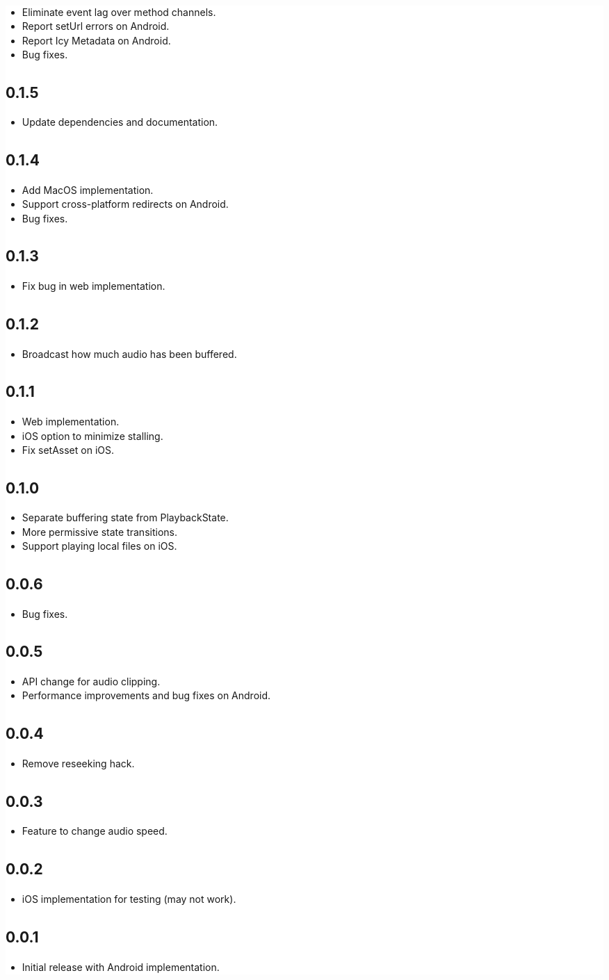 * Eliminate event lag over method channels.
* Report setUrl errors on Android.
* Report Icy Metadata on Android.
* Bug fixes.

## 0.1.5

* Update dependencies and documentation.

## 0.1.4

* Add MacOS implementation.
* Support cross-platform redirects on Android.
* Bug fixes.

## 0.1.3

* Fix bug in web implementation.

## 0.1.2

* Broadcast how much audio has been buffered.

## 0.1.1

* Web implementation.
* iOS option to minimize stalling.
* Fix setAsset on iOS.

## 0.1.0

* Separate buffering state from PlaybackState.
* More permissive state transitions.
* Support playing local files on iOS.

## 0.0.6

* Bug fixes.

## 0.0.5

* API change for audio clipping.
* Performance improvements and bug fixes on Android.

## 0.0.4

* Remove reseeking hack.

## 0.0.3

* Feature to change audio speed.

## 0.0.2

* iOS implementation for testing (may not work).

## 0.0.1

* Initial release with Android implementation.
